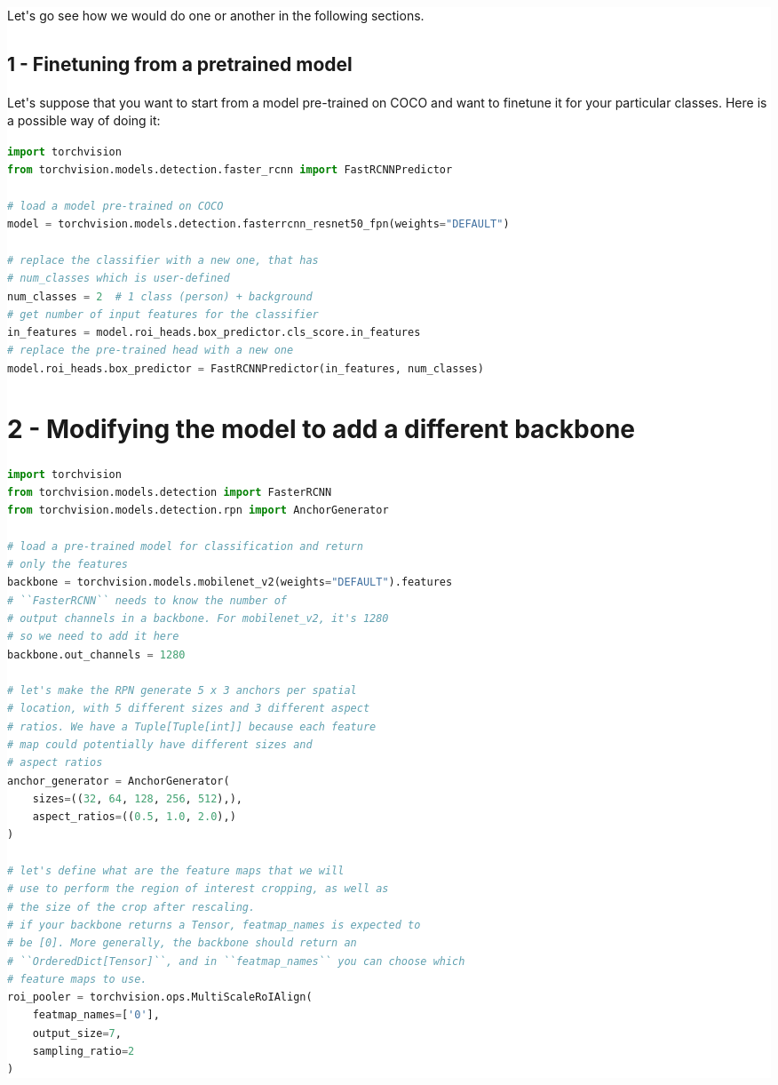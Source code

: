 Let's go see how we would do one or another in the following sections.

1 - Finetuning from a pretrained model
--------------------------------------

Let's suppose that you want to start from a model pre-trained on COCO
and want to finetune it for your particular classes. Here is a possible
way of doing it:



```python
import torchvision
from torchvision.models.detection.faster_rcnn import FastRCNNPredictor

# load a model pre-trained on COCO
model = torchvision.models.detection.fasterrcnn_resnet50_fpn(weights="DEFAULT")

# replace the classifier with a new one, that has
# num_classes which is user-defined
num_classes = 2  # 1 class (person) + background
# get number of input features for the classifier
in_features = model.roi_heads.box_predictor.cls_score.in_features
# replace the pre-trained head with a new one
model.roi_heads.box_predictor = FastRCNNPredictor(in_features, num_classes)
```

2 - Modifying the model to add a different backbone
===================================================



```python
import torchvision
from torchvision.models.detection import FasterRCNN
from torchvision.models.detection.rpn import AnchorGenerator

# load a pre-trained model for classification and return
# only the features
backbone = torchvision.models.mobilenet_v2(weights="DEFAULT").features
# ``FasterRCNN`` needs to know the number of
# output channels in a backbone. For mobilenet_v2, it's 1280
# so we need to add it here
backbone.out_channels = 1280

# let's make the RPN generate 5 x 3 anchors per spatial
# location, with 5 different sizes and 3 different aspect
# ratios. We have a Tuple[Tuple[int]] because each feature
# map could potentially have different sizes and
# aspect ratios
anchor_generator = AnchorGenerator(
    sizes=((32, 64, 128, 256, 512),),
    aspect_ratios=((0.5, 1.0, 2.0),)
)

# let's define what are the feature maps that we will
# use to perform the region of interest cropping, as well as
# the size of the crop after rescaling.
# if your backbone returns a Tensor, featmap_names is expected to
# be [0]. More generally, the backbone should return an
# ``OrderedDict[Tensor]``, and in ``featmap_names`` you can choose which
# feature maps to use.
roi_pooler = torchvision.ops.MultiScaleRoIAlign(
    featmap_names=['0'],
    output_size=7,
    sampling_ratio=2
)

```
